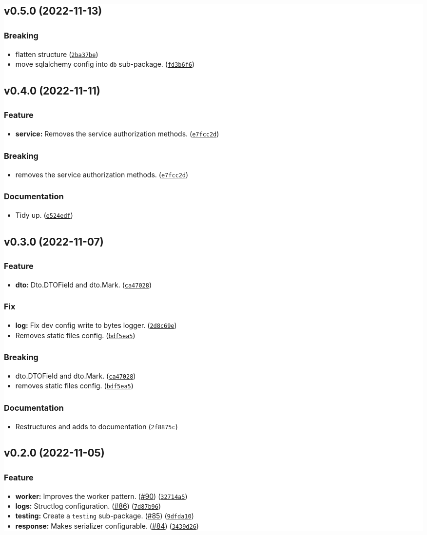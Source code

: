 ## v0.5.0 (2022-11-13)
### Breaking
* flatten structure ([`2ba37be`](https://github.com/topsport-com-au/starlite-saqlalchemy/commit/2ba37be06e6b6879e196c3ec06b42f94def56071))
* move sqlalchemy config into `db` sub-package. ([`fd3b6f6`](https://github.com/topsport-com-au/starlite-saqlalchemy/commit/fd3b6f661438862552d9988ecda190d3856a80a0))

## v0.4.0 (2022-11-11)
### Feature
* **service:** Removes the service authorization methods. ([`e7fcc2d`](https://github.com/topsport-com-au/starlite-saqlalchemy/commit/e7fcc2d26a67b448ce0a44e63e91511dd57e513d))

### Breaking
* removes the service authorization methods. ([`e7fcc2d`](https://github.com/topsport-com-au/starlite-saqlalchemy/commit/e7fcc2d26a67b448ce0a44e63e91511dd57e513d))

### Documentation
* Tidy up. ([`e524edf`](https://github.com/topsport-com-au/starlite-saqlalchemy/commit/e524edf83dc7e6fc5257b3bea59a446c8e6cb888))

## v0.3.0 (2022-11-07)
### Feature
* **dto:** Dto.DTOField and dto.Mark. ([`ca47028`](https://github.com/topsport-com-au/starlite-saqlalchemy/commit/ca47028f674b696493564d07379b589756433cc1))

### Fix
* **log:** Fix dev config write to bytes logger. ([`2d8c69e`](https://github.com/topsport-com-au/starlite-saqlalchemy/commit/2d8c69ec93083d1d6dc42ebceb8e43b02cde9408))
* Removes static files config. ([`bdf5ea5`](https://github.com/topsport-com-au/starlite-saqlalchemy/commit/bdf5ea56d4f04f6fa7b907492d305417e48be9f1))

### Breaking
* dto.DTOField and dto.Mark. ([`ca47028`](https://github.com/topsport-com-au/starlite-saqlalchemy/commit/ca47028f674b696493564d07379b589756433cc1))
* removes static files config. ([`bdf5ea5`](https://github.com/topsport-com-au/starlite-saqlalchemy/commit/bdf5ea56d4f04f6fa7b907492d305417e48be9f1))

### Documentation
* Restructures and adds to documentation ([`2f8875c`](https://github.com/topsport-com-au/starlite-saqlalchemy/commit/2f8875ce10eb4e212bc184b8b5f0f48170f3b2d1))

## v0.2.0 (2022-11-05)
### Feature
* **worker:** Improves the worker pattern. ([#90](https://github.com/topsport-com-au/starlite-saqlalchemy/issues/90)) ([`32714a5`](https://github.com/topsport-com-au/starlite-saqlalchemy/commit/32714a5ca2329bca1d67770b388c4b984f815aaf))
* **logs:** Structlog configuration. ([#86](https://github.com/topsport-com-au/starlite-saqlalchemy/issues/86)) ([`7d87b96`](https://github.com/topsport-com-au/starlite-saqlalchemy/commit/7d87b965557c24e7c244af8a810fe67f12b60b5a))
* **testing:** Create a `testing` sub-package. ([#85](https://github.com/topsport-com-au/starlite-saqlalchemy/issues/85)) ([`9dfda10`](https://github.com/topsport-com-au/starlite-saqlalchemy/commit/9dfda10af09a679ae06aba12f24d8a57b105ae99))
* **response:** Makes serializer configurable. ([#84](https://github.com/topsport-com-au/starlite-saqlalchemy/issues/84)) ([`3439d26`](https://github.com/topsport-com-au/starlite-saqlalchemy/commit/3439d26e589f7c85f4676cca324ccdb728c2bfc3))